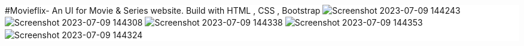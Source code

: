 #M o v i e f l i x - An UI for Movie & Series website.
Build with HTML , CSS , Bootstrap
<img width="947" alt="Screenshot 2023-07-09 144243" src="https://github.com/Siddesh1210/Movieflix/assets/99405624/b68e8d04-2f51-4422-8d6d-a1e50360ffcc">
<img width="947" alt="Screenshot 2023-07-09 144308" src="https://github.com/Siddesh1210/Movieflix/assets/99405624/9aee05b8-3914-4b6b-82fb-8856e5bda5bb">
<img width="947" alt="Screenshot 2023-07-09 144338" src="https://github.com/Siddesh1210/Movieflix/assets/99405624/5e46921f-9b9a-4d38-8378-f171d1c79048">
<img width="947" alt="Screenshot 2023-07-09 144353" src="https://github.com/Siddesh1210/Movieflix/assets/99405624/96c957ea-7900-47af-bef7-3ae1fa292c4f">
<img width="947" alt="Screenshot 2023-07-09 144324" src="https://github.com/Siddesh1210/Movieflix/assets/99405624/ef216951-c090-44f3-a644-5e9c74f10f61">
